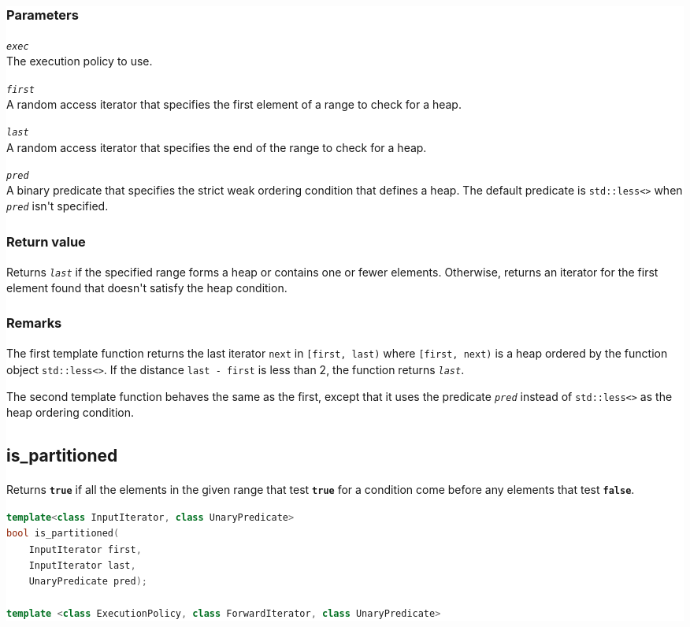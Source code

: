 ### Parameters

*`exec`*\
The execution policy to use.

*`first`*\
A random access iterator that specifies the first element of a range to check for a heap.

*`last`*\
A random access iterator that specifies the end of the range to check for a heap.

*`pred`*\
A binary predicate that specifies the strict weak ordering condition that defines a heap. The default predicate is `std::less<>` when *`pred`* isn't specified.

### Return value

Returns *`last`* if the specified range forms a heap or contains one or fewer elements. Otherwise, returns an iterator for the first element found that doesn't satisfy the heap condition.

### Remarks

The first template function returns the last iterator `next` in `[first, last)` where `[first, next)` is a heap ordered by the function object `std::less<>`. If the distance `last - first` is less than 2, the function returns *`last`*.

The second template function behaves the same as the first, except that it uses the predicate *`pred`* instead of `std::less<>` as the heap ordering condition.

## <a name="is_partitioned"></a> is_partitioned

Returns **`true`** if all the elements in the given range that test **`true`** for a condition come before any elements that test **`false`**.

```cpp
template<class InputIterator, class UnaryPredicate>
bool is_partitioned(
    InputIterator first,
    InputIterator last,
    UnaryPredicate pred);

template <class ExecutionPolicy, class ForwardIterator, class UnaryPredicate>
